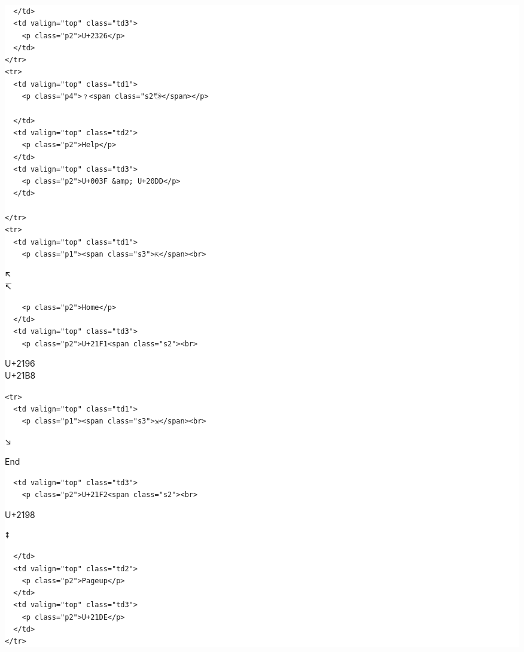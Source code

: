      </td>
      <td valign="top" class="td3">
        <p class="p2">U+2326</p>
      </td>
    </tr>
    <tr>
      <td valign="top" class="td1">
        <p class="p4">﹖<span class="s2">⃝</span></p>

      </td>
      <td valign="top" class="td2">
        <p class="p2">Help</p>
      </td>
      <td valign="top" class="td3">
        <p class="p2">U+003F &amp; U+20DD</p>
      </td>

    </tr>
    <tr>
      <td valign="top" class="td1">
        <p class="p1"><span class="s3">⇱</span><br>
↖<br>
<span class="s4">↸</span></p>
      </td>
      <td valign="top" class="td2">

        <p class="p2">Home</p>
      </td>
      <td valign="top" class="td3">
        <p class="p2">U+21F1<span class="s2"><br>
</span>U+2196<span class="s2"><br>
</span>U+21B8</p>
      </td>
    </tr>

    <tr>
      <td valign="top" class="td1">
        <p class="p1"><span class="s3">⇲</span><br>
↘</p>
      </td>
      <td valign="top" class="td2">
        <p class="p2">End</p>
      </td>

      <td valign="top" class="td3">
        <p class="p2">U+21F2<span class="s2"><br>
</span>U+2198</p>
      </td>
    </tr>
    <tr>
      <td valign="top" class="td1">
        <p class="p1">⇞</p>

      </td>
      <td valign="top" class="td2">
        <p class="p2">Pageup</p>
      </td>
      <td valign="top" class="td3">
        <p class="p2">U+21DE</p>
      </td>
    </tr>
